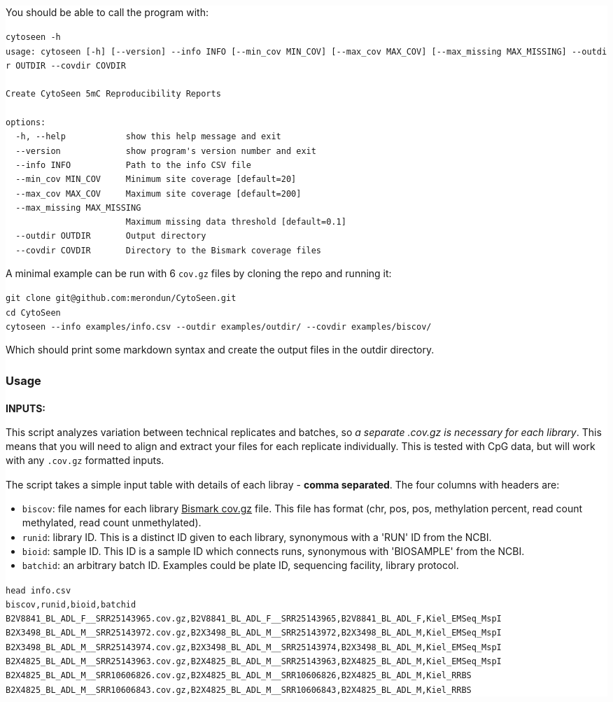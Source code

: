You should be able to call the program with:

``` 
cytoseen -h
usage: cytoseen [-h] [--version] --info INFO [--min_cov MIN_COV] [--max_cov MAX_COV] [--max_missing MAX_MISSING] --outdir OUTDIR --covdir COVDIR

Create CytoSeen 5mC Reproducibility Reports

options:
  -h, --help            show this help message and exit
  --version             show program's version number and exit
  --info INFO           Path to the info CSV file
  --min_cov MIN_COV     Minimum site coverage [default=20]
  --max_cov MAX_COV     Maximum site coverage [default=200]
  --max_missing MAX_MISSING
                        Maximum missing data threshold [default=0.1]
  --outdir OUTDIR       Output directory
  --covdir COVDIR       Directory to the Bismark coverage files
```

A minimal example can be run with 6 `cov.gz` files by cloning the repo and running it:

```
git clone git@github.com:merondun/CytoSeen.git
cd CytoSeen
cytoseen --info examples/info.csv --outdir examples/outdir/ --covdir examples/biscov/
```

Which should print some markdown syntax and create the output files in the outdir directory. 



### Usage

**INPUTS:**

This script analyzes variation between technical replicates and batches, so *a separate .cov.gz is necessary for each library*. This means that you will need to align and extract your files for each replicate individually. This is tested with CpG data, but will work with any `.cov.gz` formatted inputs. 

The script takes a simple input table with details of each libray - **comma separated**. The four columns with headers are:

* `biscov`: file names for each library [Bismark cov.gz](https://felixkrueger.github.io/Bismark/bismark/methylation_extraction/) file. This file has format (chr, pos, pos, methylation percent, read count methylated, read count unmethylated).  
* `runid`: library ID. This is a distinct ID given to each library, synonymous with a 'RUN' ID from the NCBI.  
* `bioid`: sample ID. This ID is a sample ID which connects runs, synonymous with 'BIOSAMPLE' from the NCBI.
* `batchid`: an arbitrary batch ID. Examples could be plate ID, sequencing facility, library protocol. 


```
head info.csv
biscov,runid,bioid,batchid
B2V8841_BL_ADL_F__SRR25143965.cov.gz,B2V8841_BL_ADL_F__SRR25143965,B2V8841_BL_ADL_F,Kiel_EMSeq_MspI
B2X3498_BL_ADL_M__SRR25143972.cov.gz,B2X3498_BL_ADL_M__SRR25143972,B2X3498_BL_ADL_M,Kiel_EMSeq_MspI
B2X3498_BL_ADL_M__SRR25143974.cov.gz,B2X3498_BL_ADL_M__SRR25143974,B2X3498_BL_ADL_M,Kiel_EMSeq_MspI
B2X4825_BL_ADL_M__SRR25143963.cov.gz,B2X4825_BL_ADL_M__SRR25143963,B2X4825_BL_ADL_M,Kiel_EMSeq_MspI
B2X4825_BL_ADL_M__SRR10606826.cov.gz,B2X4825_BL_ADL_M__SRR10606826,B2X4825_BL_ADL_M,Kiel_RRBS
B2X4825_BL_ADL_M__SRR10606843.cov.gz,B2X4825_BL_ADL_M__SRR10606843,B2X4825_BL_ADL_M,Kiel_RRBS
```

